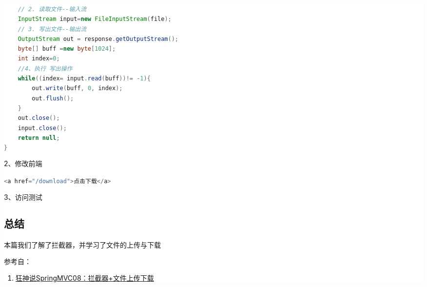 ```java
    // 2. 读取文件--输入流
    InputStream input=new FileInputStream(file);
    // 3. 写出文件--输出流
    OutputStream out = response.getOutputStream();
    byte[] buff =new byte[1024];
    int index=0;
    //4、执行 写出操作
    while((index= input.read(buff))!= -1){
        out.write(buff, 0, index);
        out.flush();
    }
    out.close();
    input.close();
    return null;
}
```

2、修改前端

```js
<a href="/download">点击下载</a>
```

3、访问测试

## 总结

本篇我们了解了拦截器，并学习了文件的上传与下载

参考自：
1. [狂神说SpringMVC08：拦截器+文件上传下载](https://mp.weixin.qq.com/s?__biz=Mzg2NTAzMTExNg==&mid=2247484026&idx=1&sn=eba24b51963e8c3293d023cbcf3318dc&scene=19#wechat_redirect)
